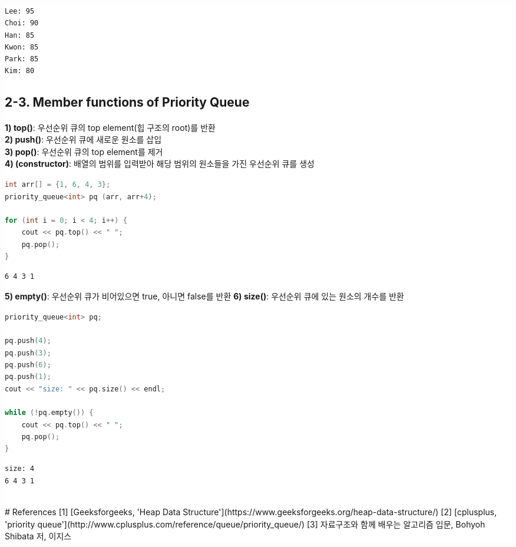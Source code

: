 ```
Lee: 95
Choi: 90
Han: 85
Kwon: 85
Park: 85
Kim: 80
```

## 2-3. Member functions of Priority Queue
**1) top()**: 우선순위 큐의 top element(힙 구조의 root)를 반환  
**2) push()**: 우선순위 큐에 새로운 원소를 삽입  
**3) pop()**: 우선순위 큐의 top element를 제거  
**4) (constructor)**: 배열의 범위를 입력받아 해당 범위의 원소들을 가진 우선순위 큐를 생성  
```cpp
int arr[] = {1, 6, 4, 3};
priority_queue<int> pq (arr, arr+4);

for (int i = 0; i < 4; i++) {
    cout << pq.top() << " ";
    pq.pop();
}
```
```
6 4 3 1
```

**5) empty()**: 우선순위 큐가 비어있으면 true, 아니면 false를 반환
**6) size()**: 우선순위 큐에 있는 원소의 개수를 반환
```cpp
priority_queue<int> pq;

pq.push(4);
pq.push(3);
pq.push(6);
pq.push(1);
cout << "size: " << pq.size() << endl;

while (!pq.empty()) {
    cout << pq.top() << " ";
    pq.pop();
}
```
```
size: 4
6 4 3 1
```


<br/>
# References
[1] [Geeksforgeeks, 'Heap Data Structure'](https://www.geeksforgeeks.org/heap-data-structure/)  
[2] [cplusplus, 'priority queue'](http://www.cplusplus.com/reference/queue/priority_queue/)  
[3] 자료구조와 함께 배우는 알고리즘 입문, Bohyoh Shibata 저, 이지스 
